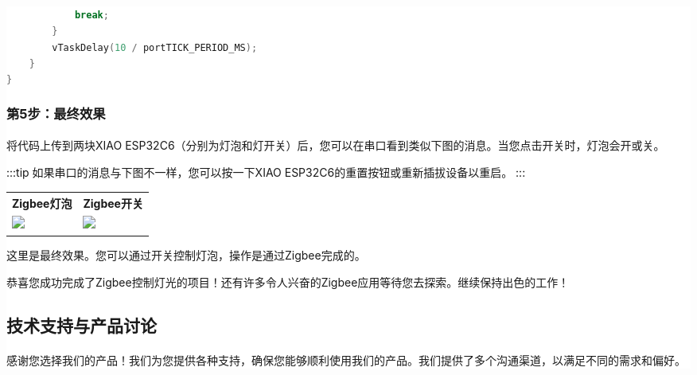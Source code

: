 ```cpp
            break;
        }
        vTaskDelay(10 / portTICK_PERIOD_MS);
    }
}
```

### 第5步：最终效果

将代码上传到两块XIAO ESP32C6（分别为灯泡和灯开关）后，您可以在串口看到类似下图的消息。当您点击开关时，灯泡会开或关。

:::tip
如果串口的消息与下图不一样，您可以按一下XIAO ESP32C6的重置按钮或重新插拔设备以重启。
:::

<div class="table-center">
	<table>
		<tr>
			<th>Zigbee灯泡</th>
			<th>Zigbee开关</th>
		</tr>
		<tr>
			<td><div style={{textAlign:'center'}}><img src="https://files.seeedstudio.com/wiki/SeeedStudio-XIAO-ESP32C6/img/xiaoc6_zigbee_arduino/2.png" style={{width:500, height:'auto'}}/></div></td>
			<td><div style={{textAlign:'center'}}><img src="https://files.seeedstudio.com/wiki/SeeedStudio-XIAO-ESP32C6/img/xiaoc6_zigbee_arduino/3.png" style={{width:500, height:'auto'}}/></div></td>
		</tr>
	</table>
</div>

这里是最终效果。您可以通过开关控制灯泡，操作是通过Zigbee完成的。

<div class="table-center">
<iframe width="800" height="500" src="https://files.seeedstudio.com/wiki/SeeedStudio-XIAO-ESP32C6/img/xiaoc6_zigbee_arduino/video.mp4?autoplay=0" scrolling="no" border="0" frameborder="no" framespacing="0" allowfullscreen="true"> </iframe>
</div>

恭喜您成功完成了Zigbee控制灯光的项目！还有许多令人兴奋的Zigbee应用等待您去探索。继续保持出色的工作！

## 技术支持与产品讨论

感谢您选择我们的产品！我们为您提供各种支持，确保您能够顺利使用我们的产品。我们提供了多个沟通渠道，以满足不同的需求和偏好。

<div class="button_tech_support_container">
<a href="https://forum.seeedstudio.com/" class="button_forum"></a>
<a href="https://www.seeedstudio.com/contacts" class="button_email"></a>
</div>

<div class="button_tech_support_container">
<a href="https://discord.gg/eWkprNDMU7" class="button_discord"></a>
<a href="https://github.com/Seeed-Studio/wiki-documents/discussions/69" class="button_discussion"></a>
</div>